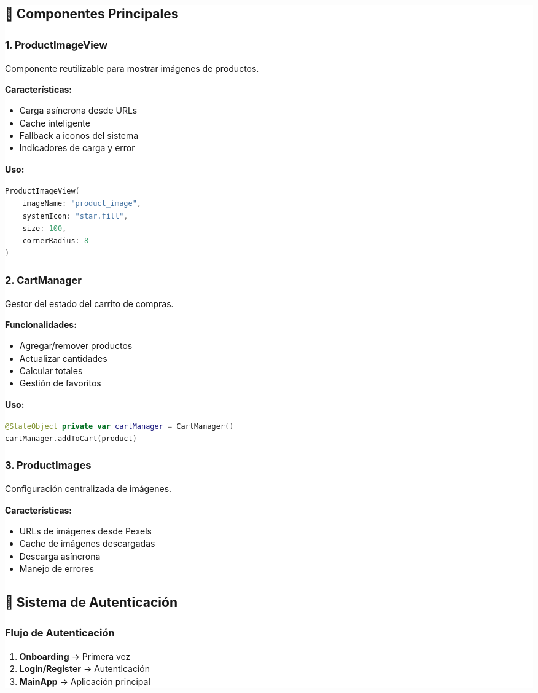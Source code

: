 ## 🔧 Componentes Principales

### **1. ProductImageView**
Componente reutilizable para mostrar imágenes de productos.

**Características:**
- Carga asíncrona desde URLs
- Cache inteligente
- Fallback a iconos del sistema
- Indicadores de carga y error

**Uso:**
```swift
ProductImageView(
    imageName: "product_image",
    systemIcon: "star.fill",
    size: 100,
    cornerRadius: 8
)
```

### **2. CartManager**
Gestor del estado del carrito de compras.

**Funcionalidades:**
- Agregar/remover productos
- Actualizar cantidades
- Calcular totales
- Gestión de favoritos

**Uso:**
```swift
@StateObject private var cartManager = CartManager()
cartManager.addToCart(product)
```

### **3. ProductImages**
Configuración centralizada de imágenes.

**Características:**
- URLs de imágenes desde Pexels
- Cache de imágenes descargadas
- Descarga asíncrona
- Manejo de errores

## 🔐 Sistema de Autenticación

### **Flujo de Autenticación**
1. **Onboarding** → Primera vez
2. **Login/Register** → Autenticación
3. **MainApp** → Aplicación principal
